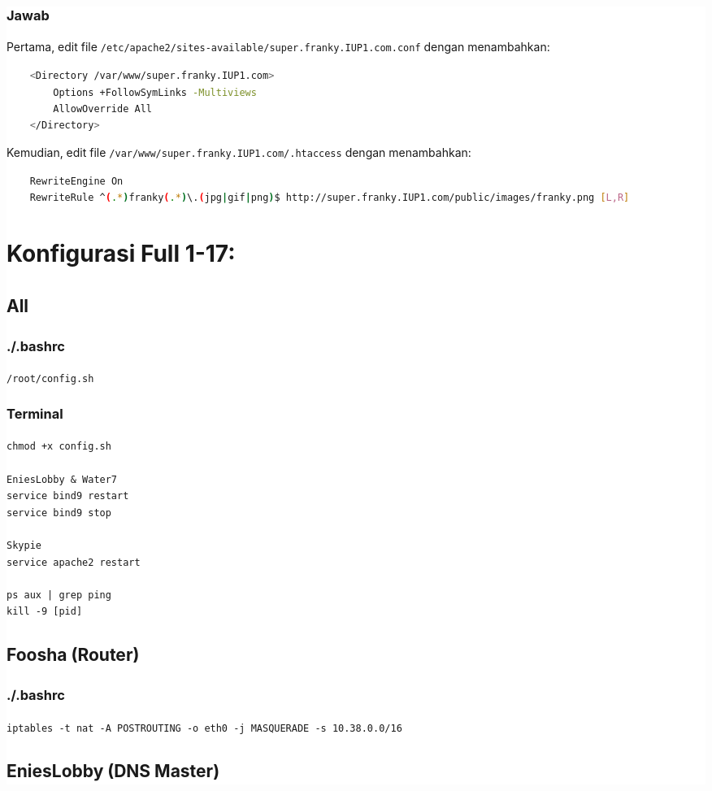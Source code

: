 ### Jawab

Pertama, edit file `/etc/apache2/sites-available/super.franky.IUP1.com.conf` dengan menambahkan:

```bash
    <Directory /var/www/super.franky.IUP1.com>
        Options +FollowSymLinks -Multiviews
        AllowOverride All
    </Directory>
```



Kemudian, edit file `/var/www/super.franky.IUP1.com/.htaccess` dengan menambahkan:

```bash
    RewriteEngine On
    RewriteRule ^(.*)franky(.*)\.(jpg|gif|png)$ http://super.franky.IUP1.com/public/images/franky.png [L,R]
```


# Konfigurasi Full 1-17:
## All

### ./.bashrc
```
/root/config.sh
```

### Terminal
```
chmod +x config.sh

EniesLobby & Water7
service bind9 restart
service bind9 stop

Skypie
service apache2 restart

ps aux | grep ping
kill -9 [pid]
```

## Foosha (Router)
### ./.bashrc
```
iptables -t nat -A POSTROUTING -o eth0 -j MASQUERADE -s 10.38.0.0/16
```

## EniesLobby (DNS Master)

